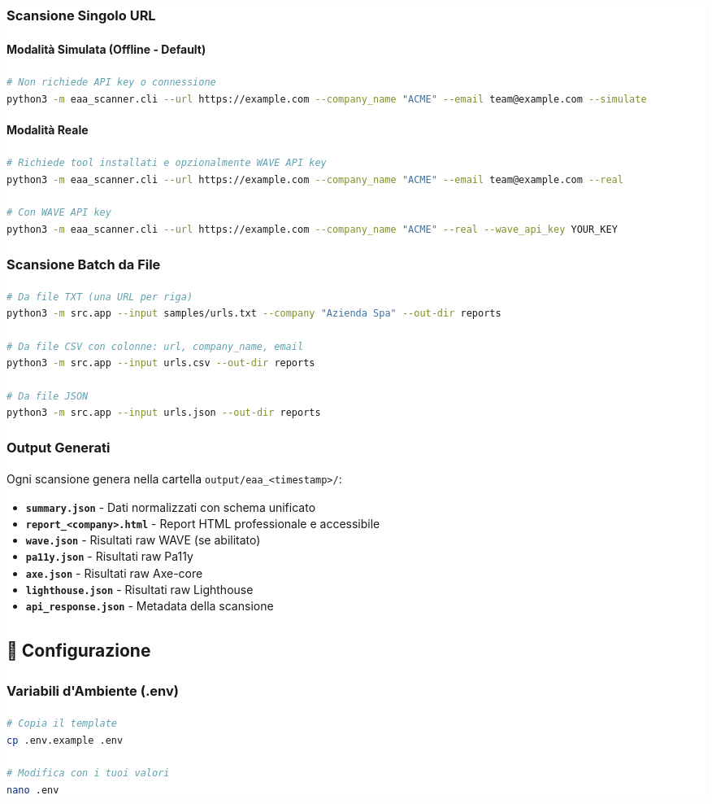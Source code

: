 ### Scansione Singolo URL

#### Modalità Simulata (Offline - Default)
```bash
# Non richiede API key o connessione
python3 -m eaa_scanner.cli --url https://example.com --company_name "ACME" --email team@example.com --simulate
```

#### Modalità Reale
```bash
# Richiede tool installati e opzionalmente WAVE API key
python3 -m eaa_scanner.cli --url https://example.com --company_name "ACME" --email team@example.com --real

# Con WAVE API key
python3 -m eaa_scanner.cli --url https://example.com --company_name "ACME" --real --wave_api_key YOUR_KEY
```

### Scansione Batch da File

```bash
# Da file TXT (una URL per riga)
python3 -m src.app --input samples/urls.txt --company "Azienda Spa" --out-dir reports

# Da file CSV con colonne: url, company_name, email
python3 -m src.app --input urls.csv --out-dir reports

# Da file JSON
python3 -m src.app --input urls.json --out-dir reports
```

### Output Generati

Ogni scansione genera nella cartella `output/eaa_<timestamp>/`:

- **`summary.json`** - Dati normalizzati con schema unificato
- **`report_<company>.html`** - Report HTML professionale e accessibile
- **`wave.json`** - Risultati raw WAVE (se abilitato)
- **`pa11y.json`** - Risultati raw Pa11y
- **`axe.json`** - Risultati raw Axe-core
- **`lighthouse.json`** - Risultati raw Lighthouse
- **`api_response.json`** - Metadata della scansione

## 🔧 Configurazione

### Variabili d'Ambiente (.env)

```bash
# Copia il template
cp .env.example .env

# Modifica con i tuoi valori
nano .env
```

